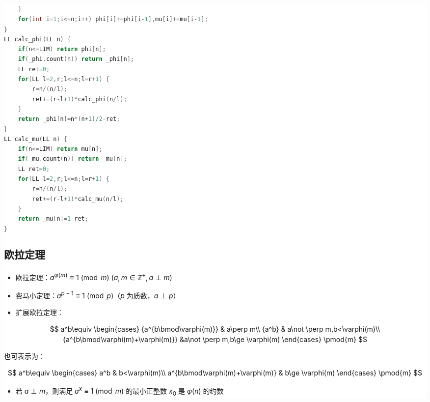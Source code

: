 ```cpp
    }
    for(int i=1;i<=n;i++) phi[i]+=phi[i-1],mu[i]+=mu[i-1];
}
LL calc_phi(LL n) {
    if(n<=LIM) return phi[n];
    if(_phi.count(n)) return _phi[n];
    LL ret=0;
    for(LL l=2,r;l<=n;l=r+1) {
        r=n/(n/l);
        ret+=(r-l+1)*calc_phi(n/l);
    }
    return _phi[n]=n*(n+1)/2-ret;
}
LL calc_mu(LL n) {
    if(n<=LIM) return mu[n];
    if(_mu.count(n)) return _mu[n];
    LL ret=0;
    for(LL l=2,r;l<=n;l=r+1) {
        r=n/(n/l);
        ret+=(r-l+1)*calc_mu(n/l);
    }
    return _mu[n]=1-ret;
}
```

## 欧拉定理

- 欧拉定理：$a^{\varphi(m)}\equiv 1\pmod m$ $(a,m\in \mathbb{Z}^+,a\perp m)$

- 费马小定理：$a^{p-1}\equiv 1\pmod p$（$p$ 为质数，$a\perp p$）

- 扩展欧拉定理：

$$
a^b\equiv
\begin{cases}
{a^{b\bmod\varphi(m)}} & a\perp m\\
{a^b} & a\not \perp m,b<\varphi(m)\\
{a^{b\bmod\varphi(m)+\varphi(m)}} &a\not \perp m,b\ge \varphi(m)
\end{cases} \pmod{m}
$$

也可表示为：

$$
a^b\equiv
\begin{cases}
a^b & b<\varphi(m)\\
a^{b\bmod\varphi(m)+\varphi(m)} & b\ge \varphi(m)
\end{cases} \pmod{m}
$$

- 若 $a\perp m$，则满足 $a^x\equiv 1\pmod m$ 的最小正整数 $x_0$ 是 $\varphi(n)$ 的约数
